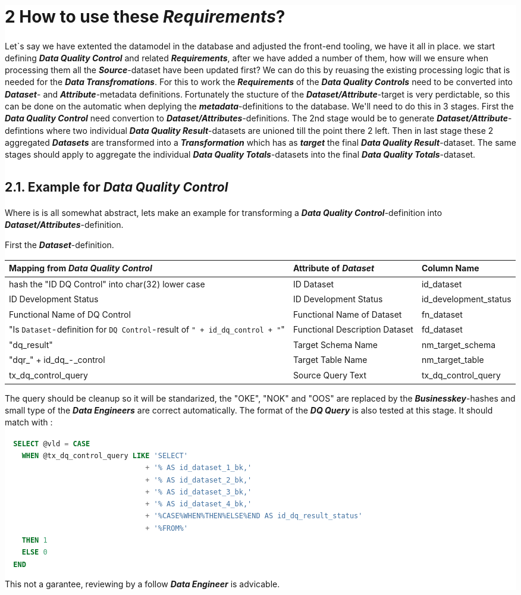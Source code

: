 # 2 How to use these __*Requirements*__?

Let`s say we have extented the datamodel in the database and adjusted the front-end tooling, we have it all in place. we start defining __*Data Quality Control*__ and related __*Requirements*__, after we have added a number of them, how will we ensure when processing them all the __*Source*__-dataset have been updated first? We can do this by reuasing the existing processing logic that is needed for the __*Data Transfromations*__. For this to work the __*Requirements*__ of the __*Data Quality Controls*__ need to be converted into __*Dataset*__- and __*Attribute*__-metadata definitions. Fortunately the stucture of the __*Dataset/Attribute*__-target is very perdictable, so this can be done on the automatic when deplying the __*metadata*__-definitions to the database. We'll need to do this in 3 stages. First the __*Data Quality Control*__ need convertion to __*Dataset/Attributes*__-definitions. The 2nd stage would be to generate __*Dataset/Attribute*__-defintions where two individual __*Data Quality Result*__-datasets are unioned till the point there 2 left. Then in last stage these 2 aggregated __*Datasets*__ are transformed into a __*Transformation*__ which has as __*target*__ the final __*Data Quality Result*__-dataset. The same stages should apply to aggregate the individual __*Data Quality Totals*__-datasets into the final __*Data Quality Totals*__-dataset.

<add image to illustare the above>

## 2.1. Example for __*Data Quality Control*__

Where is is all somewhat abstract, lets make an example for transforming a __*Data Quality Control*__-definition into __*Dataset/Attributes*__-definition.

First the __*Dataset*__-definition.

| Mapping from __*Data Quality Control*__ | Attribute of __*Dataset*__ | Column Name |
|:----------------------------------------|:---------------------------|:------------|
| hash the "ID DQ Control" into char(32) lower case | ID Dataset | id_dataset
| ID Development Status | ID Development Status | id_development_status    
| Functional Name of DQ Control | Functional Name of Dataset | fn_dataset
| "Is `Dataset`-definition for `DQ Control`-result of `" + id_dq_control + "`" | Functional Description Dataset | fd_dataset 
| "dq_result" | Target Schema Name | nm_target_schema
| "dqr_" + id_dq_-_control |  Target Table Name | nm_target_table
| tx_dq_control_query | Source Query Text | tx_dq_control_query

The query should be cleanup so it will be standarized, the "OKE", "NOK" and "OOS" are replaced by the __*Businesskey*__-hashes and small type of the __*Data Engineers*__ are correct automatically. The format of the __*DQ Query*__ is also tested at this stage. It should match with :
```SQL
  SELECT @vld = CASE
    WHEN @tx_dq_control_query LIKE 'SELECT'
                                 + '% AS id_dataset_1_bk,'
                                 + '% AS id_dataset_2_bk,'
                                 + '% AS id_dataset_3_bk,'
                                 + '% AS id_dataset_4_bk,'
                                 + '%CASE%WHEN%THEN%ELSE%END AS id_dq_result_status'
                                 + '%FROM%'
    THEN 1
    ELSE 0
  END 
```
This not a garantee, reviewing by a follow __*Data Engineer*__ is advicable.

